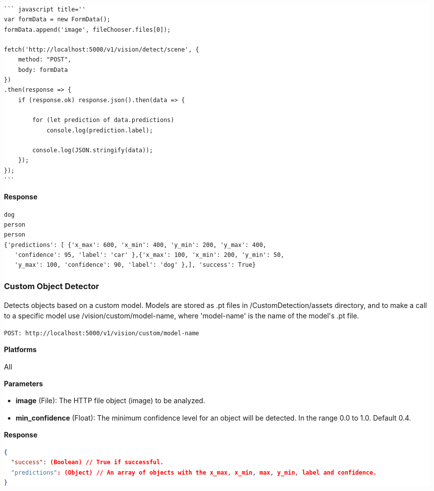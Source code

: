     ``` javascript title=''
    var formData = new FormData();
    formData.append('image', fileChooser.files[0]);

    fetch('http://localhost:5000/v1/vision/detect/scene', {
        method: "POST",
        body: formData
    })
    .then(response => {
        if (response.ok) response.json().then(data => {

            for (let prediction of data.predictions)
                console.log(prediction.label);

            console.log(JSON.stringify(data));
        });
    });
    ```


**Response**

``` text title=''
dog
person
person
{'predictions': [ {'x_max': 600, 'x_min': 400, 'y_min': 200, 'y_max': 400,
   'confidence': 95, 'label': 'car' },{'x_max': 100, 'x_min': 200, 'y_min': 50,
   'y_max': 100, 'confidence': 90, 'label': 'dog' },], 'success': True}
```



### Custom Object Detector

Detects objects based on a custom model. Models are stored as .pt files in /CustomDetection/assets directory, and to make a call to a specific model use /vision/custom/model-name, where 'model-name' is the name of the model's .pt file.

``` title=''
POST: http://localhost:5000/v1/vision/custom/model-name
```


**Platforms**

All

**Parameters**

 - **image** (File): The HTTP file object (image) to be analyzed.

 - **min_confidence** (Float): The minimum confidence level for an object will be detected. In the range 0.0 to 1.0. Default 0.4.

**Response**

``` json
{
  "success": (Boolean) // True if successful.
  "predictions": (Object) // An array of objects with the x_max, x_min, max, y_min, label and confidence.
}
```
